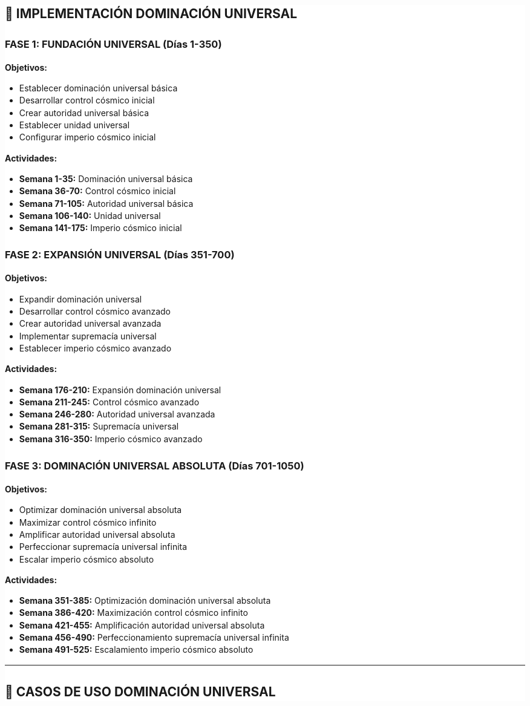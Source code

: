 
## 🚀 IMPLEMENTACIÓN DOMINACIÓN UNIVERSAL

### **FASE 1: FUNDACIÓN UNIVERSAL (Días 1-350)**
**Objetivos:**
- Establecer dominación universal básica
- Desarrollar control cósmico inicial
- Crear autoridad universal básica
- Establecer unidad universal
- Configurar imperio cósmico inicial

**Actividades:**
- **Semana 1-35:** Dominación universal básica
- **Semana 36-70:** Control cósmico inicial
- **Semana 71-105:** Autoridad universal básica
- **Semana 106-140:** Unidad universal
- **Semana 141-175:** Imperio cósmico inicial

### **FASE 2: EXPANSIÓN UNIVERSAL (Días 351-700)**
**Objetivos:**
- Expandir dominación universal
- Desarrollar control cósmico avanzado
- Crear autoridad universal avanzada
- Implementar supremacía universal
- Establecer imperio cósmico avanzado

**Actividades:**
- **Semana 176-210:** Expansión dominación universal
- **Semana 211-245:** Control cósmico avanzado
- **Semana 246-280:** Autoridad universal avanzada
- **Semana 281-315:** Supremacía universal
- **Semana 316-350:** Imperio cósmico avanzado

### **FASE 3: DOMINACIÓN UNIVERSAL ABSOLUTA (Días 701-1050)**
**Objetivos:**
- Optimizar dominación universal absoluta
- Maximizar control cósmico infinito
- Amplificar autoridad universal absoluta
- Perfeccionar supremacía universal infinita
- Escalar imperio cósmico absoluto

**Actividades:**
- **Semana 351-385:** Optimización dominación universal absoluta
- **Semana 386-420:** Maximización control cósmico infinito
- **Semana 421-455:** Amplificación autoridad universal absoluta
- **Semana 456-490:** Perfeccionamiento supremacía universal infinita
- **Semana 491-525:** Escalamiento imperio cósmico absoluto

---

## 🎨 CASOS DE USO DOMINACIÓN UNIVERSAL
